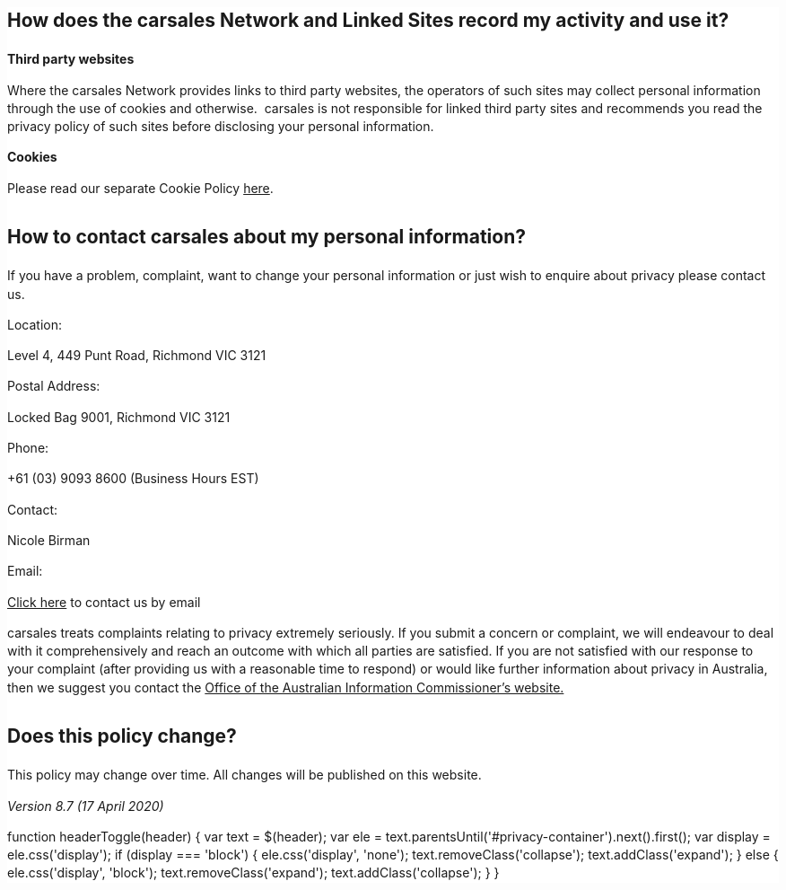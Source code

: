 How does the carsales Network and Linked Sites record my activity and use it?
-----------------------------------------------------------------------------

**Third party websites**

Where the carsales Network provides links to third party websites, the operators of such sites may collect personal information through the use of cookies and otherwise.  carsales is not responsible for linked third party sites and recommends you read the privacy policy of such sites before disclosing your personal information.

**Cookies**

Please read our separate Cookie Policy [here](https://www.carsales.com.au/info/cookie-policy/).

How to contact carsales about my personal information?
------------------------------------------------------

If you have a problem, complaint, want to change your personal information or just wish to enquire about privacy please contact us.

Location:

Level 4, 449 Punt Road, Richmond VIC 3121

Postal Address:

Locked Bag 9001, Richmond VIC 3121

Phone:

+61 (03) 9093 8600 (Business Hours EST)

Contact:

Nicole Birman

Email:

[Click here](https://help.carsales.com.au/hc/en-gb/requests/new?ticket_form_id=26179) to contact us by email

carsales treats complaints relating to privacy extremely seriously. If you submit a concern or complaint, we will endeavour to deal with it comprehensively and reach an outcome with which all parties are satisfied. If you are not satisfied with our response to your complaint (after providing us with a reasonable time to respond) or would like further information about privacy in Australia, then we suggest you contact the [Office of the Australian Information Commissioner’s website.](https://www.oaic.gov.au/)

Does this policy change?
------------------------

This policy may change over time. All changes will be published on this website.

_Version 8.7 (17 April 2020)_

function headerToggle(header) { var text = $(header); var ele = text.parentsUntil('#privacy-container').next().first(); var display = ele.css('display'); if (display === 'block') { ele.css('display', 'none'); text.removeClass('collapse'); text.addClass('expand'); } else { ele.css('display', 'block'); text.removeClass('expand'); text.addClass('collapse'); } }
